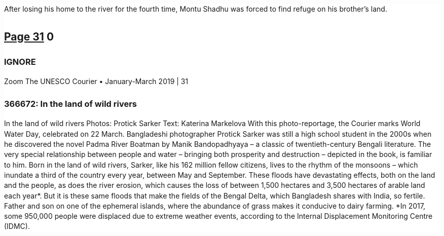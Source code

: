 After losing his home 
to the river for the fourth 
time, Montu Shadhu 
was forced to find refuge 
on his brother’s land. 

## [Page 31](https://demo.humlab.umu.se/courier/366654eng.pdf#page=31) 0

### IGNORE

Zoom
The UNESCO Courier • January-March 2019   |   31 


### 366672: In the land of wild rivers

In the land of 
wild rivers
Photos: Protick Sarker
Text: Katerina Markelova
With this photo-reportage, 
the Courier marks World Water Day, 
celebrated on 22 March.
Bangladeshi photographer Protick Sarker 
was still a high school student in the 2000s 
when he discovered the novel Padma 
River Boatman by Manik Bandopadhyaya 
– a classic of twentieth-century Bengali 
literature. The very special relationship 
between people and water – bringing 
both prosperity and destruction – 
depicted in the book, is familiar to him. 
Born in the land of wild rivers, Sarker, like 
his 162 million fellow citizens, lives to the 
rhythm of the monsoons – which inundate 
a third of the country every year, between 
May and September. 
These floods have devastating effects, 
both on the land and the people, as 
does the river erosion, which causes 
the loss of between 1,500 hectares and 
3,500 hectares of arable land each year*. 
But it is these same floods that make 
the fields of the Bengal Delta, which 
Bangladesh shares with India, so fertile. 
Father and son on one of the ephemeral islands, 
where the abundance of grass makes it conducive to dairy farming. 
*In 2017, some 950,000 people were displaced due 
to extreme weather events, according to the Internal 
Displacement Monitoring Centre (IDMC).
